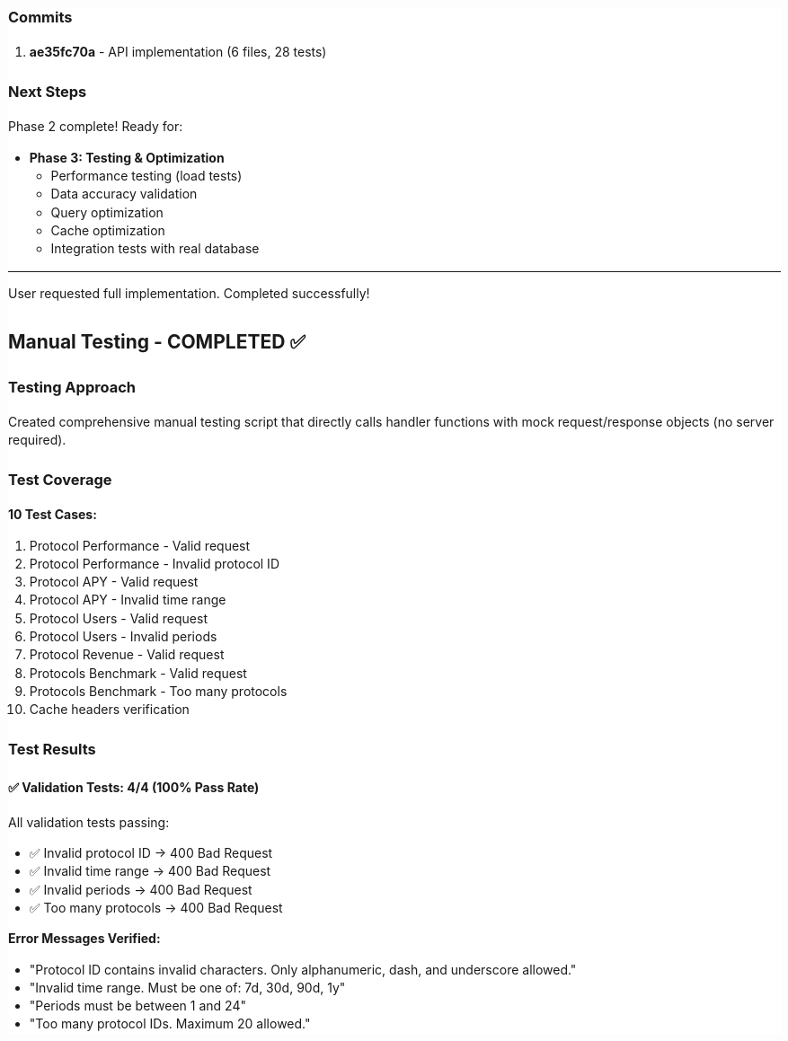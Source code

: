 ### Commits

1. **ae35fc70a** - API implementation (6 files, 28 tests)

### Next Steps

Phase 2 complete! Ready for:
- **Phase 3: Testing & Optimization**
  - Performance testing (load tests)
  - Data accuracy validation
  - Query optimization
  - Cache optimization
  - Integration tests with real database

---

User requested full implementation. Completed successfully!

## Manual Testing - COMPLETED ✅

### Testing Approach

Created comprehensive manual testing script that directly calls handler functions with mock request/response objects (no server required).

### Test Coverage

**10 Test Cases:**
1. Protocol Performance - Valid request
2. Protocol Performance - Invalid protocol ID
3. Protocol APY - Valid request
4. Protocol APY - Invalid time range
5. Protocol Users - Valid request
6. Protocol Users - Invalid periods
7. Protocol Revenue - Valid request
8. Protocols Benchmark - Valid request
9. Protocols Benchmark - Too many protocols
10. Cache headers verification

### Test Results

#### ✅ Validation Tests: 4/4 (100% Pass Rate)

All validation tests passing:
- ✅ Invalid protocol ID → 400 Bad Request
- ✅ Invalid time range → 400 Bad Request
- ✅ Invalid periods → 400 Bad Request
- ✅ Too many protocols → 400 Bad Request

**Error Messages Verified:**
- "Protocol ID contains invalid characters. Only alphanumeric, dash, and underscore allowed."
- "Invalid time range. Must be one of: 7d, 30d, 90d, 1y"
- "Periods must be between 1 and 24"
- "Too many protocol IDs. Maximum 20 allowed."
